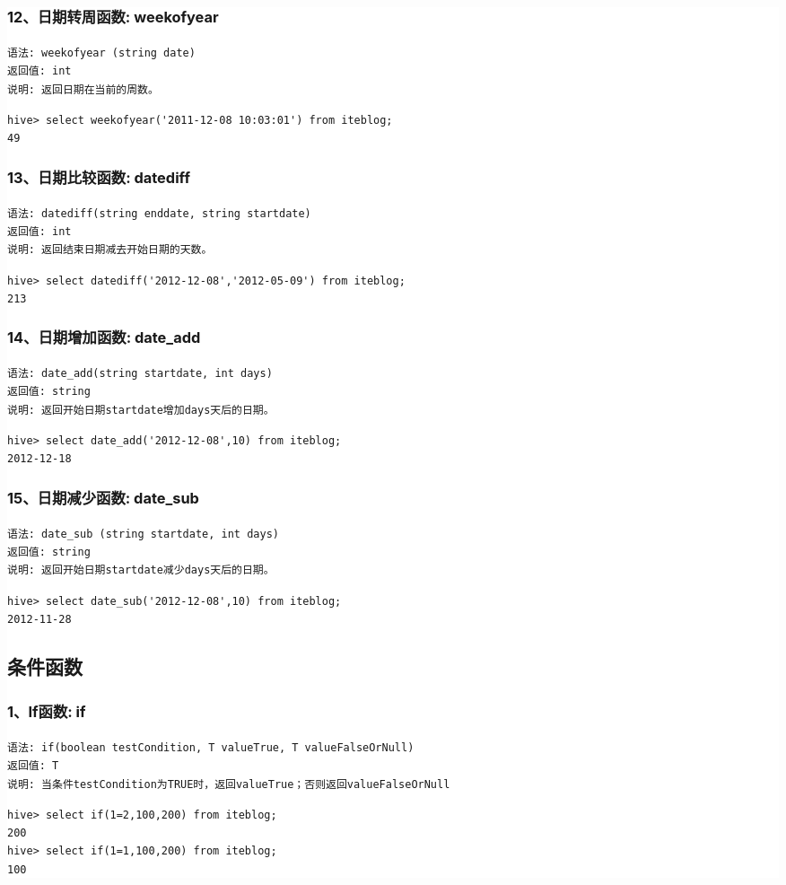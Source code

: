 ### 12、日期转周函数: weekofyear
```text
语法: weekofyear (string date)
返回值: int
说明: 返回日期在当前的周数。
```
```text
hive> select weekofyear('2011-12-08 10:03:01') from iteblog;
49
```

### 13、日期比较函数: datediff
```text
语法: datediff(string enddate, string startdate)
返回值: int
说明: 返回结束日期减去开始日期的天数。
```
```text
hive> select datediff('2012-12-08','2012-05-09') from iteblog;
213
```

### 14、日期增加函数: date_add
```text
语法: date_add(string startdate, int days)
返回值: string
说明: 返回开始日期startdate增加days天后的日期。
```
```text
hive> select date_add('2012-12-08',10) from iteblog;
2012-12-18
```

### 15、日期减少函数: date_sub
```text
语法: date_sub (string startdate, int days)
返回值: string
说明: 返回开始日期startdate减少days天后的日期。
```
```text
hive> select date_sub('2012-12-08',10) from iteblog;
2012-11-28
```

## 条件函数

### 1、If函数: if
```text
语法: if(boolean testCondition, T valueTrue, T valueFalseOrNull)
返回值: T
说明: 当条件testCondition为TRUE时，返回valueTrue；否则返回valueFalseOrNull
```
```text
hive> select if(1=2,100,200) from iteblog;
200
hive> select if(1=1,100,200) from iteblog;
100
```
